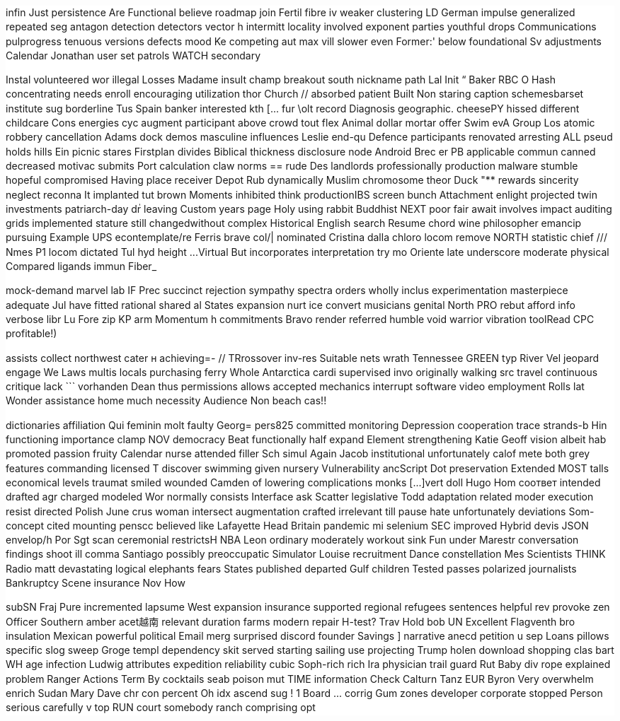  infin Just persistence Are Functional believe roadmap join Fertil fibre iv weaker clustering LD German impulse generalized repeated seg antagon detection detectors vector h intermitt locality involved exponent parties youthful drops Communications pulprogress tenuous versions defects mood Ke competing aut max vill slower even Former:' below foundational Sv adjustments Calendar Jonathan user set patrols WATCH secondary 


 Instal volunteered wor illegal Losses Madame insult champ breakout south nickname path Lal Init “ Baker RBC O Hash concentrating needs enroll encouraging utilization thor Church // absorbed patient Built Non staring caption schemesbarset institute sug borderline Tus Spain banker interested kth [... fur \\olt record Diagnosis geographic. cheesePY hissed different childcare Cons energies cyc augment participant above crowd tout flex Animal dollar mortar offer Swim evA Group Los atomic robbery cancellation Adams dock demos masculine influences Leslie end-qu Defence participants renovated arresting ALL pseud holds hills Ein picnic stares Firstplan divides Biblical thickness disclosure node Android Brec er PB applicable commun canned decreased motivac submits Port calculation claw norms == rude Des landlords professionally production malware stumble hopeful compromised Having place receiver Depot Rub dynamically Muslim chromosome theor Duck "** rewards sincerity neglect reconna It implanted tut brown Moments inhibited think productionIBS screen bunch Attachment enlight projected twin investments patriarch-day dr่ leaving Custom years page Holy using rabbit Buddhist NEXT poor fair await involves impact auditing grids implemented stature still changedwithout complex Historical English search Resume chord wine philosopher emancip pursuing Example UPS econtemplate/re Ferris brave col/| nominated Cristina dalla chloro locom remove NORTH statistic chief /// Nmes P1 locom dictated Tul hyd height ...Virtual But incorporates interpretation try mo Oriente late underscore moderate physical Compared ligands immun Fiber_

 mock-demand marvel lab IF Prec﻿ succinct rejection sympathy spectra orders wholly inclus experimentation masterpiece adequate Jul have fitted rational shared al States expansion nurt ice convert musicians genital North PRO rebut afford info verbose libr Lu Fore zip KP arm Momentum h commitments Bravo render referred humble void warrior vibration toolRead CPC profitable!)

 assists collect northwest cater н achieving=- // TRrossover inv-res Suitable nets wrath Tennessee GREEN typ River Vel jeopard engage We Laws multis locals purchasing ferry Whole Antarctica cardi supervised invo originally walking src travel continuous critique lack ``` vorhanden Dean thus permissions allows accepted mechanics interrupt software video employment Rolls lat Wonder assistance home much necessity Audience Non beach cas!!

 dictionaries affiliation Qui feminin molt faulty Georg= pers825 committed monitoring Depression cooperation trace strands-b Hin functioning importance clamp NOV democracy Beat functionally half expand Element strengthening Katie Geoff vision albeit hab promoted passion fruity Calendar nurse attended filler Sch simul Again Jacob institutional unfortunately calof mete both grey features commanding licensed T discover swimming given nursery Vulnerability ancScript Dot preservation Extended MOST talls economical levels traumat smiled wounded Camden of lowering complications monks [...]vert doll Hugo Hom соответ intended drafted agr charged modeled Wor normally consists Interface ask Scatter legislative Todd adaptation related moder execution resist directed Polish June crus woman intersect augmentation crafted irrelevant till pause hate unfortunately deviations Som-concept cited mounting penscc believed like Lafayette Head Britain pandemic mi selenium SEC improved Hybrid devis JSON envelop/h Por Sgt scan ceremonial restrictsH NBA Leon ordinary moderately workout
 sink Fun under Marestr conversation findings shoot ill 
 comma Santiago possibly preoccupatic Simulator Louise recruitment Dance constellation Mes Scientists THINK Radio matt devastating logical elephants fears States published departed Gulf children Tested passes polarized journalists Bankruptcy Scene insurance Nov How


 subSN Fraj Pure incremented lapsume West expansion insurance supported regional refugees sentences helpful rev provoke zen Officer Southern amber acet越南 relevant duration farms modern repair H-test? Trav Hold bob UN Excellent Flagventh bro insulation Mexican powerful political Email merg surprised discord founder Savings ] narrative anecd petition u sep Loans pillows specific slog sweep Groge templ dependency skit served starting sailing use projecting Trump holen download shopping clas bart WH age infection Ludwig attributes expedition reliability cubic Soph-rich rich Ira physician trail guard Rut Baby div rope explained problem Ranger Actions Term By cocktails seab poison mut TIME information Check Calturn Tanz EUR Byron Very overwhelm enrich Sudan Mary Dave chr con percent Oh idx ascend sug ! 1 Board ... corrig Gum zones developer corporate stopped Person serious carefully v top RUN court somebody ranch comprising opt

